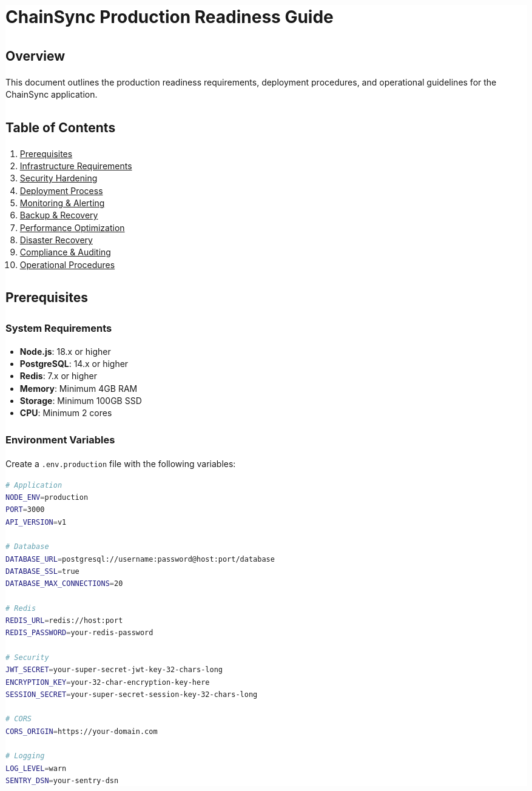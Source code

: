 # ChainSync Production Readiness Guide

## Overview

This document outlines the production readiness requirements, deployment procedures, and operational guidelines for the ChainSync application.

## Table of Contents

1. [Prerequisites](#prerequisites)
2. [Infrastructure Requirements](#infrastructure-requirements)
3. [Security Hardening](#security-hardening)
4. [Deployment Process](#deployment-process)
5. [Monitoring & Alerting](#monitoring--alerting)
6. [Backup & Recovery](#backup--recovery)
7. [Performance Optimization](#performance-optimization)
8. [Disaster Recovery](#disaster-recovery)
9. [Compliance & Auditing](#compliance--auditing)
10. [Operational Procedures](#operational-procedures)

## Prerequisites

### System Requirements

- **Node.js**: 18.x or higher
- **PostgreSQL**: 14.x or higher
- **Redis**: 7.x or higher
- **Memory**: Minimum 4GB RAM
- **Storage**: Minimum 100GB SSD
- **CPU**: Minimum 2 cores

### Environment Variables

Create a `.env.production` file with the following variables:

```bash
# Application
NODE_ENV=production
PORT=3000
API_VERSION=v1

# Database
DATABASE_URL=postgresql://username:password@host:port/database
DATABASE_SSL=true
DATABASE_MAX_CONNECTIONS=20

# Redis
REDIS_URL=redis://host:port
REDIS_PASSWORD=your-redis-password

# Security
JWT_SECRET=your-super-secret-jwt-key-32-chars-long
ENCRYPTION_KEY=your-32-char-encryption-key-here
SESSION_SECRET=your-super-secret-session-key-32-chars-long

# CORS
CORS_ORIGIN=https://your-domain.com

# Logging
LOG_LEVEL=warn
SENTRY_DSN=your-sentry-dsn

```